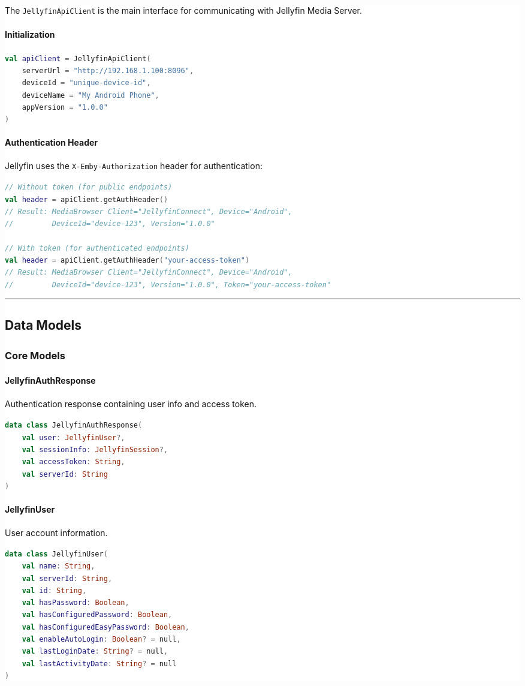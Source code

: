 The `JellyfinApiClient` is the main interface for communicating with Jellyfin Media Server.

#### Initialization

```kotlin
val apiClient = JellyfinApiClient(
    serverUrl = "http://192.168.1.100:8096",
    deviceId = "unique-device-id",
    deviceName = "My Android Phone",
    appVersion = "1.0.0"
)
```

#### Authentication Header

Jellyfin uses the `X-Emby-Authorization` header for authentication:

```kotlin
// Without token (for public endpoints)
val header = apiClient.getAuthHeader()
// Result: MediaBrowser Client="JellyfinConnect", Device="Android",
//         DeviceId="device-123", Version="1.0.0"

// With token (for authenticated endpoints)
val header = apiClient.getAuthHeader("your-access-token")
// Result: MediaBrowser Client="JellyfinConnect", Device="Android",
//         DeviceId="device-123", Version="1.0.0", Token="your-access-token"
```

---

## Data Models

### Core Models

#### JellyfinAuthResponse
Authentication response containing user info and access token.

```kotlin
data class JellyfinAuthResponse(
    val user: JellyfinUser?,
    val sessionInfo: JellyfinSession?,
    val accessToken: String,
    val serverId: String
)
```

#### JellyfinUser
User account information.

```kotlin
data class JellyfinUser(
    val name: String,
    val serverId: String,
    val id: String,
    val hasPassword: Boolean,
    val hasConfiguredPassword: Boolean,
    val hasConfiguredEasyPassword: Boolean,
    val enableAutoLogin: Boolean? = null,
    val lastLoginDate: String? = null,
    val lastActivityDate: String? = null
)
```
